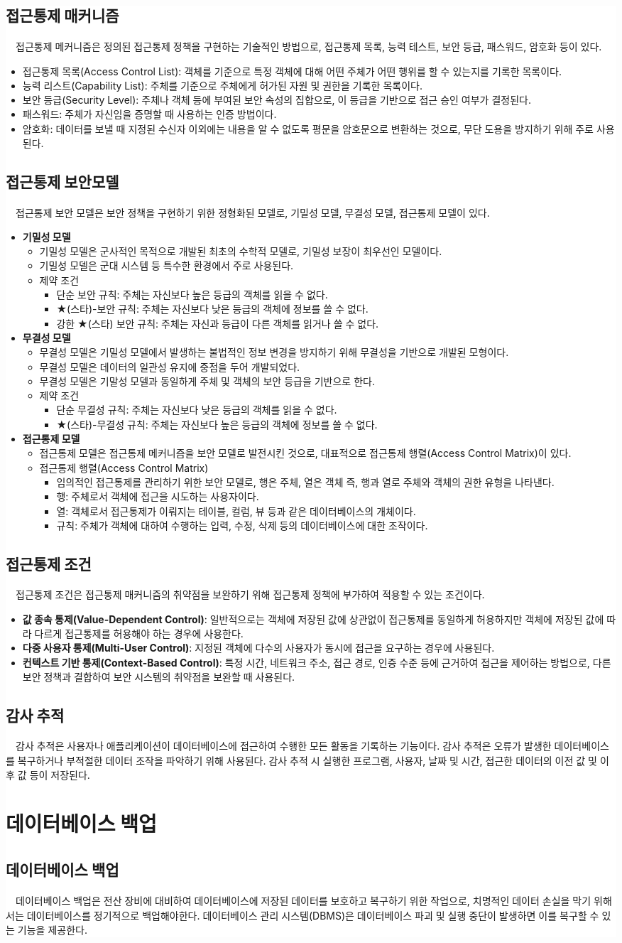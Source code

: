 접근통제 매커니즘
------
　접근통제 메커니즘은 정의된 접근통제 정책을 구현하는 기술적인 방법으로, 접근통제 목록, 능력 테스트, 보안 등급, 패스워드, 암호화 등이 있다.
* 접근통제 목록(Access Control List): 객체를 기준으로 특정 객체에 대해 어떤 주체가 어떤 행위를 할 수 있는지를 기록한 목록이다.
* 능력 리스트(Capability List): 주체를 기준으로 주체에게 허가된 자원 및 권한을 기록한 목록이다.
* 보안 등급(Security Level): 주체나 객체 등에 부여된 보안 속성의 집합으로, 이 등급을 기반으로 접근 승인 여부가 결정된다.
* 패스워드: 주체가 자신임을 증명할 때 사용하는 인증 방법이다.
* 암호화: 데이터를 보낼 때 지정된 수신자 이외에는 내용을 알 수 없도록 평문을 암호문으로 변환하는 것으로, 무단 도용을 방지하기 위해 주로 사용된다.

접근통제 보안모델
------
　접근통제 보안 모델은 보안 정책을 구현하기 위한 정형화된 모델로, 기밀성 모델, 무결성 모델, 접근통제 모델이 있다.
* **기밀성 모델**
  - 기밀성 모델은 군사적인 목적으로 개발된 최초의 수학적 모델로, 기밀성 보장이 최우선인 모델이다.
  - 기밀성 모델은 군대 시스템 등 특수한 환경에서 주로 사용된다.
  - 제약 조건
    + 단순 보안 규칙: 주체는 자신보다 높은 등급의 객체를 읽을 수 없다.
    + ★(스타)-보안 규칙: 주체는 자신보다 낮은 등급의 객체에 정보를 쓸 수 없다.
    + 강한 ★(스타) 보안 규칙: 주체는 자신과 등급이 다른 객체를 읽거나 쓸 수 없다.
* **무결성 모델**
  - 무결성 모델은 기밀성 모델에서 발생하는 불법적인 정보 변경을 방지하기 위해 무결성을 기반으로 개발된 모형이다.
  - 무결성 모델은 데이터의 일관성 유지에 중점을 두어 개발되었다.
  - 무결성 모델은 기말성 모델과 동일하게 주체 및 객체의 보안 등급을 기반으로 한다.
  - 제약 조건
    + 단순 무결성 규칙: 주체는 자신보다 낮은 등급의 객체를 읽을 수 없다.
    + ★(스타)-무결성 규칙: 주체는 자신보다 높은 등급의 객체에 정보를 쓸 수 없다.
* **접근통제 모델**
  - 접근통제 모델은 접근통제 메커니즘을 보안 모델로 발전시킨 것으로, 대표적으로 접근통제 행렬(Access Control Matrix)이 있다.
  - 접근통제 행렬(Access Control Matrix)
    + 임의적인 접근통제를 관리하기 위한 보안 모델로, 행은 주체, 열은 객체 즉, 행과 열로 주체와 객체의 권한 유형을 나타낸다.
    + 행: 주체로서 객체에 접근을 시도하는 사용자이다.
    + 열: 객체로서 접근통제가 이뤄지는 테이블, 컬럼, 뷰 등과 같은 데이터베이스의 개체이다.
    + 규칙: 주체가 객체에 대하여 수행하는 입력, 수정, 삭제 등의 데이터베이스에 대한 조작이다.

접근통제 조건
------
　접근통제 조건은 접근통제 매커니즘의 취약점을 보완하기 위해 접근통제 정책에 부가하여 적용할 수 있는 조건이다.
* **값 종속 통제(Value-Dependent Control)**: 일반적으로는 객체에 저장된 값에 상관없이 접근통제를 동일하게 허용하지만 객체에 저장된 값에 따라 다르게 접근통제를 허용해야 하는 경우에 사용한다.
* **다중 사용자 통제(Multi-User Control)**: 지정된 객체에 다수의 사용자가 동시에 접근을 요구하는 경우에 사용된다.
* **컨텍스트 기반 통제(Context-Based Control)**: 특정 시간, 네트워크 주소, 접근 경로, 인증 수준 등에 근거하여 접근을 제어하는 방법으로, 다른 보안 정책과 결합하여 보안 시스템의 취약점을 보완할 때 사용된다.

감사 추적
------
　감사 추적은 사용자나 애플리케이션이 데이터베이스에 접근하여 수행한 모든 활동을 기록하는 기능이다. 감사 추적은 오류가 발생한 데이터베이스를 복구하거나 부적절한 데이터 조작을 파악하기 위해 사용된다. 감사 추적 시 실행한 프로그램, 사용자, 날짜 및 시간, 접근한 데이터의 이전 값 및 이후 값 등이 저장된다.

데이터베이스 백업
======

데이터베이스 백업
------
　데이터베이스 백업은 전산 장비에 대비하여 데이터베이스에 저장된 데이터를 보호하고 복구하기 위한 작업으로, 치명적인 데이터 손실을 막기 위해서는 데이터베이스를 정기적으로 백업해야한다. 데이터베이스 관리 시스템(DBMS)은 데이터베이스 파괴 및 실행 중단이 발생하면 이를 복구할 수 있는 기능을 제공한다.
